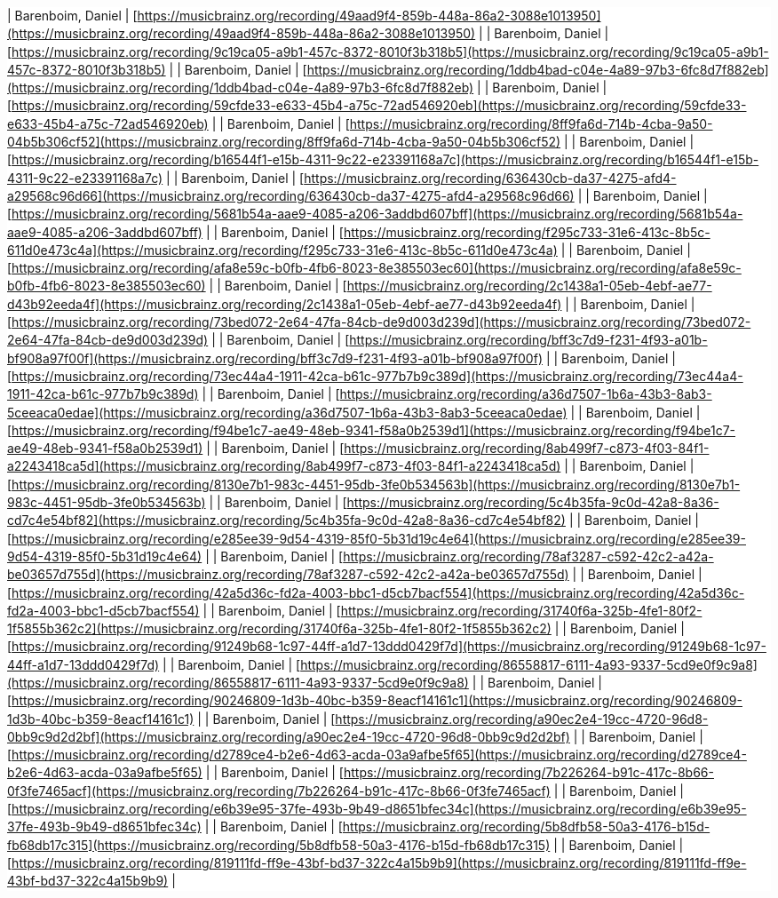 | Barenboim, Daniel               | [https://musicbrainz.org/recording/49aad9f4-859b-448a-86a2-3088e1013950](https://musicbrainz.org/recording/49aad9f4-859b-448a-86a2-3088e1013950) |
| Barenboim, Daniel               | [https://musicbrainz.org/recording/9c19ca05-a9b1-457c-8372-8010f3b318b5](https://musicbrainz.org/recording/9c19ca05-a9b1-457c-8372-8010f3b318b5) |
| Barenboim, Daniel               | [https://musicbrainz.org/recording/1ddb4bad-c04e-4a89-97b3-6fc8d7f882eb](https://musicbrainz.org/recording/1ddb4bad-c04e-4a89-97b3-6fc8d7f882eb) |
| Barenboim, Daniel               | [https://musicbrainz.org/recording/59cfde33-e633-45b4-a75c-72ad546920eb](https://musicbrainz.org/recording/59cfde33-e633-45b4-a75c-72ad546920eb) |
| Barenboim, Daniel               | [https://musicbrainz.org/recording/8ff9fa6d-714b-4cba-9a50-04b5b306cf52](https://musicbrainz.org/recording/8ff9fa6d-714b-4cba-9a50-04b5b306cf52) |
| Barenboim, Daniel               | [https://musicbrainz.org/recording/b16544f1-e15b-4311-9c22-e23391168a7c](https://musicbrainz.org/recording/b16544f1-e15b-4311-9c22-e23391168a7c) |
| Barenboim, Daniel               | [https://musicbrainz.org/recording/636430cb-da37-4275-afd4-a29568c96d66](https://musicbrainz.org/recording/636430cb-da37-4275-afd4-a29568c96d66) |
| Barenboim, Daniel               | [https://musicbrainz.org/recording/5681b54a-aae9-4085-a206-3addbd607bff](https://musicbrainz.org/recording/5681b54a-aae9-4085-a206-3addbd607bff) |
| Barenboim, Daniel               | [https://musicbrainz.org/recording/f295c733-31e6-413c-8b5c-611d0e473c4a](https://musicbrainz.org/recording/f295c733-31e6-413c-8b5c-611d0e473c4a) |
| Barenboim, Daniel               | [https://musicbrainz.org/recording/afa8e59c-b0fb-4fb6-8023-8e385503ec60](https://musicbrainz.org/recording/afa8e59c-b0fb-4fb6-8023-8e385503ec60) |
| Barenboim, Daniel               | [https://musicbrainz.org/recording/2c1438a1-05eb-4ebf-ae77-d43b92eeda4f](https://musicbrainz.org/recording/2c1438a1-05eb-4ebf-ae77-d43b92eeda4f) |
| Barenboim, Daniel               | [https://musicbrainz.org/recording/73bed072-2e64-47fa-84cb-de9d003d239d](https://musicbrainz.org/recording/73bed072-2e64-47fa-84cb-de9d003d239d) |
| Barenboim, Daniel               | [https://musicbrainz.org/recording/bff3c7d9-f231-4f93-a01b-bf908a97f00f](https://musicbrainz.org/recording/bff3c7d9-f231-4f93-a01b-bf908a97f00f) |
| Barenboim, Daniel               | [https://musicbrainz.org/recording/73ec44a4-1911-42ca-b61c-977b7b9c389d](https://musicbrainz.org/recording/73ec44a4-1911-42ca-b61c-977b7b9c389d) |
| Barenboim, Daniel               | [https://musicbrainz.org/recording/a36d7507-1b6a-43b3-8ab3-5ceeaca0edae](https://musicbrainz.org/recording/a36d7507-1b6a-43b3-8ab3-5ceeaca0edae) |
| Barenboim, Daniel               | [https://musicbrainz.org/recording/f94be1c7-ae49-48eb-9341-f58a0b2539d1](https://musicbrainz.org/recording/f94be1c7-ae49-48eb-9341-f58a0b2539d1) |
| Barenboim, Daniel               | [https://musicbrainz.org/recording/8ab499f7-c873-4f03-84f1-a2243418ca5d](https://musicbrainz.org/recording/8ab499f7-c873-4f03-84f1-a2243418ca5d) |
| Barenboim, Daniel               | [https://musicbrainz.org/recording/8130e7b1-983c-4451-95db-3fe0b534563b](https://musicbrainz.org/recording/8130e7b1-983c-4451-95db-3fe0b534563b) |
| Barenboim, Daniel               | [https://musicbrainz.org/recording/5c4b35fa-9c0d-42a8-8a36-cd7c4e54bf82](https://musicbrainz.org/recording/5c4b35fa-9c0d-42a8-8a36-cd7c4e54bf82) |
| Barenboim, Daniel               | [https://musicbrainz.org/recording/e285ee39-9d54-4319-85f0-5b31d19c4e64](https://musicbrainz.org/recording/e285ee39-9d54-4319-85f0-5b31d19c4e64) |
| Barenboim, Daniel               | [https://musicbrainz.org/recording/78af3287-c592-42c2-a42a-be03657d755d](https://musicbrainz.org/recording/78af3287-c592-42c2-a42a-be03657d755d) |
| Barenboim, Daniel               | [https://musicbrainz.org/recording/42a5d36c-fd2a-4003-bbc1-d5cb7bacf554](https://musicbrainz.org/recording/42a5d36c-fd2a-4003-bbc1-d5cb7bacf554) |
| Barenboim, Daniel               | [https://musicbrainz.org/recording/31740f6a-325b-4fe1-80f2-1f5855b362c2](https://musicbrainz.org/recording/31740f6a-325b-4fe1-80f2-1f5855b362c2) |
| Barenboim, Daniel               | [https://musicbrainz.org/recording/91249b68-1c97-44ff-a1d7-13ddd0429f7d](https://musicbrainz.org/recording/91249b68-1c97-44ff-a1d7-13ddd0429f7d) |
| Barenboim, Daniel               | [https://musicbrainz.org/recording/86558817-6111-4a93-9337-5cd9e0f9c9a8](https://musicbrainz.org/recording/86558817-6111-4a93-9337-5cd9e0f9c9a8) |
| Barenboim, Daniel               | [https://musicbrainz.org/recording/90246809-1d3b-40bc-b359-8eacf14161c1](https://musicbrainz.org/recording/90246809-1d3b-40bc-b359-8eacf14161c1) |
| Barenboim, Daniel               | [https://musicbrainz.org/recording/a90ec2e4-19cc-4720-96d8-0bb9c9d2d2bf](https://musicbrainz.org/recording/a90ec2e4-19cc-4720-96d8-0bb9c9d2d2bf) |
| Barenboim, Daniel               | [https://musicbrainz.org/recording/d2789ce4-b2e6-4d63-acda-03a9afbe5f65](https://musicbrainz.org/recording/d2789ce4-b2e6-4d63-acda-03a9afbe5f65) |
| Barenboim, Daniel               | [https://musicbrainz.org/recording/7b226264-b91c-417c-8b66-0f3fe7465acf](https://musicbrainz.org/recording/7b226264-b91c-417c-8b66-0f3fe7465acf) |
| Barenboim, Daniel               | [https://musicbrainz.org/recording/e6b39e95-37fe-493b-9b49-d8651bfec34c](https://musicbrainz.org/recording/e6b39e95-37fe-493b-9b49-d8651bfec34c) |
| Barenboim, Daniel               | [https://musicbrainz.org/recording/5b8dfb58-50a3-4176-b15d-fb68db17c315](https://musicbrainz.org/recording/5b8dfb58-50a3-4176-b15d-fb68db17c315) |
| Barenboim, Daniel               | [https://musicbrainz.org/recording/819111fd-ff9e-43bf-bd37-322c4a15b9b9](https://musicbrainz.org/recording/819111fd-ff9e-43bf-bd37-322c4a15b9b9) |